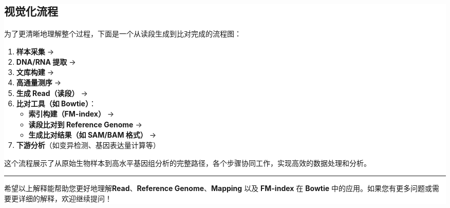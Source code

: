 
## 视觉化流程

为了更清晰地理解整个过程，下面是一个从读段生成到比对完成的流程图：

1. **样本采集** →
2. **DNA/RNA 提取** →
3. **文库构建** →
4. **高通量测序** →
5. **生成 Read（读段）** →
6. **比对工具（如 Bowtie）**：
   - **索引构建（FM-index）** →
   - **读段比对到 Reference Genome** →
   - **生成比对结果（如 SAM/BAM 格式）** →
7. **下游分析**（如变异检测、基因表达量计算等）

这个流程展示了从原始生物样本到高水平基因组分析的完整路径，各个步骤协同工作，实现高效的数据处理和分析。

---

希望以上解释能帮助您更好地理解**Read**、**Reference Genome**、**Mapping** 以及 **FM-index** 在 **Bowtie** 中的应用。如果您有更多问题或需要更详细的解释，欢迎继续提问！
